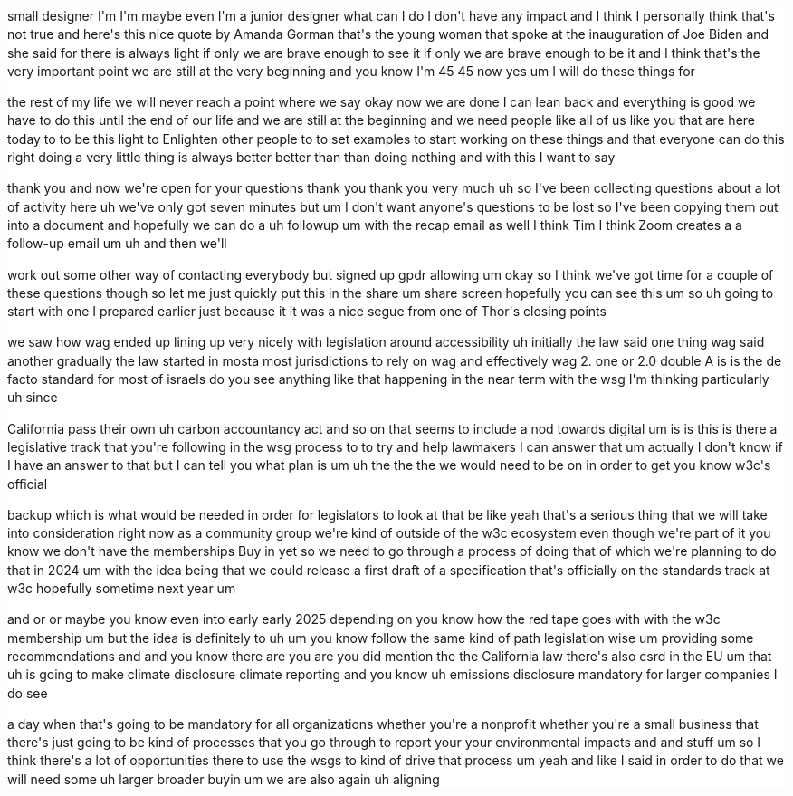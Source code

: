 small designer I'm I'm maybe even I'm a junior designer what can I do I don't have any impact and I think I personally think that's not true and here's this nice quote by Amanda Gorman that's the young woman that spoke at the inauguration of Joe Biden and she said for there is always light if only we are brave enough to see it if only we are brave enough to be it and I think that's the very important point we are still at the very beginning and you know I'm 45 45 now yes um I will do these things for 

the rest of my life we will never reach a point where we say okay now we are done I can lean back and everything is good we have to do this until the end of our life and we are still at the beginning and we need people like all of us like you that are here today to to be this light to Enlighten other people to to set examples to start working on these things and that everyone can do this right doing a very little thing is always better better than than doing nothing and with this I want to say 

thank you and now we're open for your questions thank you thank you very much uh so I've been collecting questions about a lot of activity here uh we've only got seven minutes but um I don't want anyone's questions to be lost so I've been copying them out into a document and hopefully we can do a uh followup um with the recap email as well I think Tim I think Zoom creates a a follow-up email um uh and then we'll 

work out some other way of contacting everybody but signed up gpdr allowing um okay so I think we've got time for a couple of these questions though so let me just quickly put this in the share um share screen hopefully you can see this um so uh going to start with one I prepared earlier just because it it was a nice segue from one of Thor's closing points 

we saw how wag ended up lining up very nicely with legislation around accessibility uh initially the law said one thing wag said another gradually the law started in mosta most jurisdictions to rely on wag and effectively wag 2. one or 2.0 double A is is the de facto standard for most of israels do you see anything like that happening in the near term with the wsg I'm thinking particularly uh since 

California pass their own uh carbon accountancy act and so on that seems to include a nod towards digital um is is this is there a legislative track that you're following in the wsg process to to try and help lawmakers I can answer that um actually I don't know if I have an answer to that but I can tell you what plan is um uh the the the we would need to be on in order to get you know w3c's official 

backup which is what would be needed in order for legislators to look at that be like yeah that's a serious thing that we will take into consideration right now as a community group we're kind of outside of the w3c ecosystem even though we're part of it you know we don't have the memberships Buy in yet so we need to go through a process of doing that of which we're planning to do that in 2024 um with the idea being that we could release a first draft of a specification that's officially on the standards track at w3c hopefully sometime next year um 

and or or maybe you know even into early early 2025 depending on you know how the red tape goes with with the w3c membership um but the idea is definitely to uh um you know follow the same kind of path legislation wise um providing some recommendations and and you know there are you are you did mention the the California law there's also csrd in the EU um that uh is going to make climate disclosure climate reporting and you know uh emissions disclosure mandatory for larger companies I do see 

a day when that's going to be mandatory for all organizations whether you're a nonprofit whether you're a small business that there's just going to be kind of processes that you go through to report your your environmental impacts and and stuff um so I think there's a lot of opportunities there to use the wsgs to kind of drive that process um yeah and like I said in order to do that we will need some uh larger broader buyin um we are also again uh aligning 
